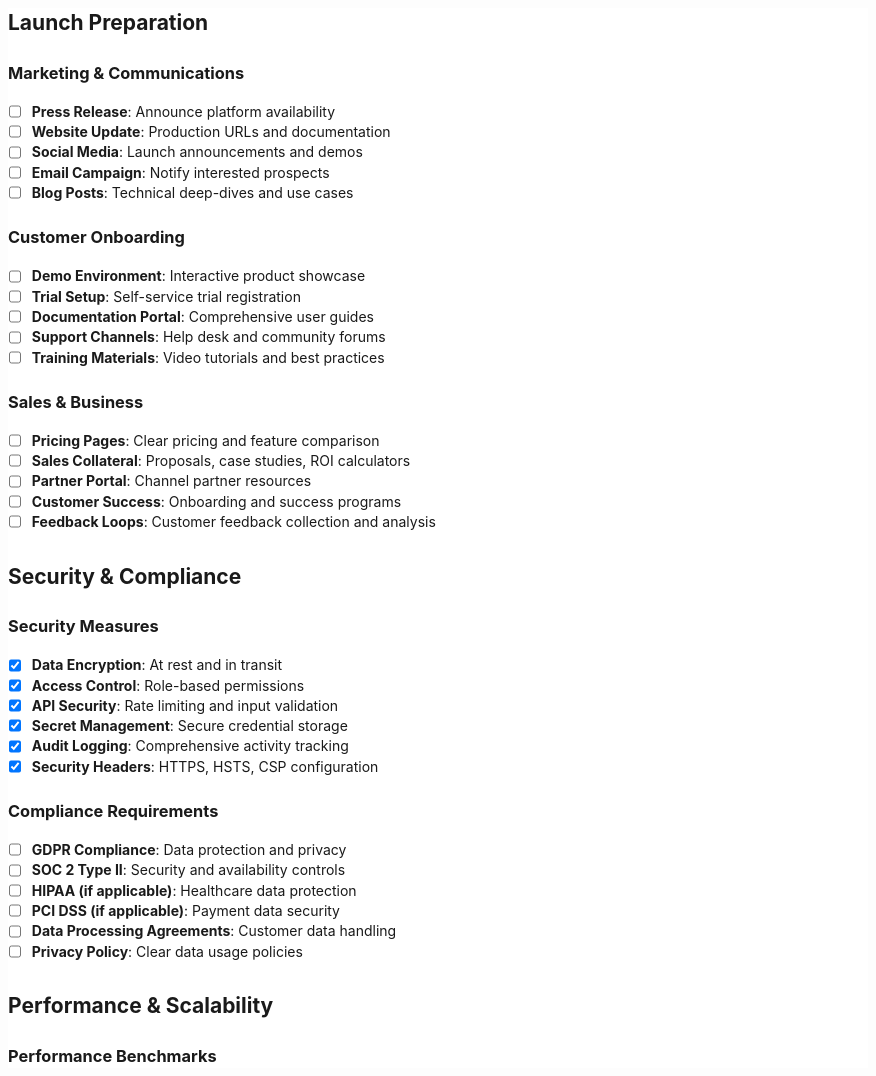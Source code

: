 ## Launch Preparation

### Marketing & Communications

- [ ] **Press Release**: Announce platform availability
- [ ] **Website Update**: Production URLs and documentation
- [ ] **Social Media**: Launch announcements and demos
- [ ] **Email Campaign**: Notify interested prospects
- [ ] **Blog Posts**: Technical deep-dives and use cases

### Customer Onboarding

- [ ] **Demo Environment**: Interactive product showcase
- [ ] **Trial Setup**: Self-service trial registration
- [ ] **Documentation Portal**: Comprehensive user guides
- [ ] **Support Channels**: Help desk and community forums
- [ ] **Training Materials**: Video tutorials and best practices

### Sales & Business

- [ ] **Pricing Pages**: Clear pricing and feature comparison
- [ ] **Sales Collateral**: Proposals, case studies, ROI calculators
- [ ] **Partner Portal**: Channel partner resources
- [ ] **Customer Success**: Onboarding and success programs
- [ ] **Feedback Loops**: Customer feedback collection and analysis

## Security & Compliance

### Security Measures

- [x] **Data Encryption**: At rest and in transit
- [x] **Access Control**: Role-based permissions
- [x] **API Security**: Rate limiting and input validation
- [x] **Secret Management**: Secure credential storage
- [x] **Audit Logging**: Comprehensive activity tracking
- [x] **Security Headers**: HTTPS, HSTS, CSP configuration

### Compliance Requirements

- [ ] **GDPR Compliance**: Data protection and privacy
- [ ] **SOC 2 Type II**: Security and availability controls
- [ ] **HIPAA (if applicable)**: Healthcare data protection
- [ ] **PCI DSS (if applicable)**: Payment data security
- [ ] **Data Processing Agreements**: Customer data handling
- [ ] **Privacy Policy**: Clear data usage policies

## Performance & Scalability

### Performance Benchmarks
